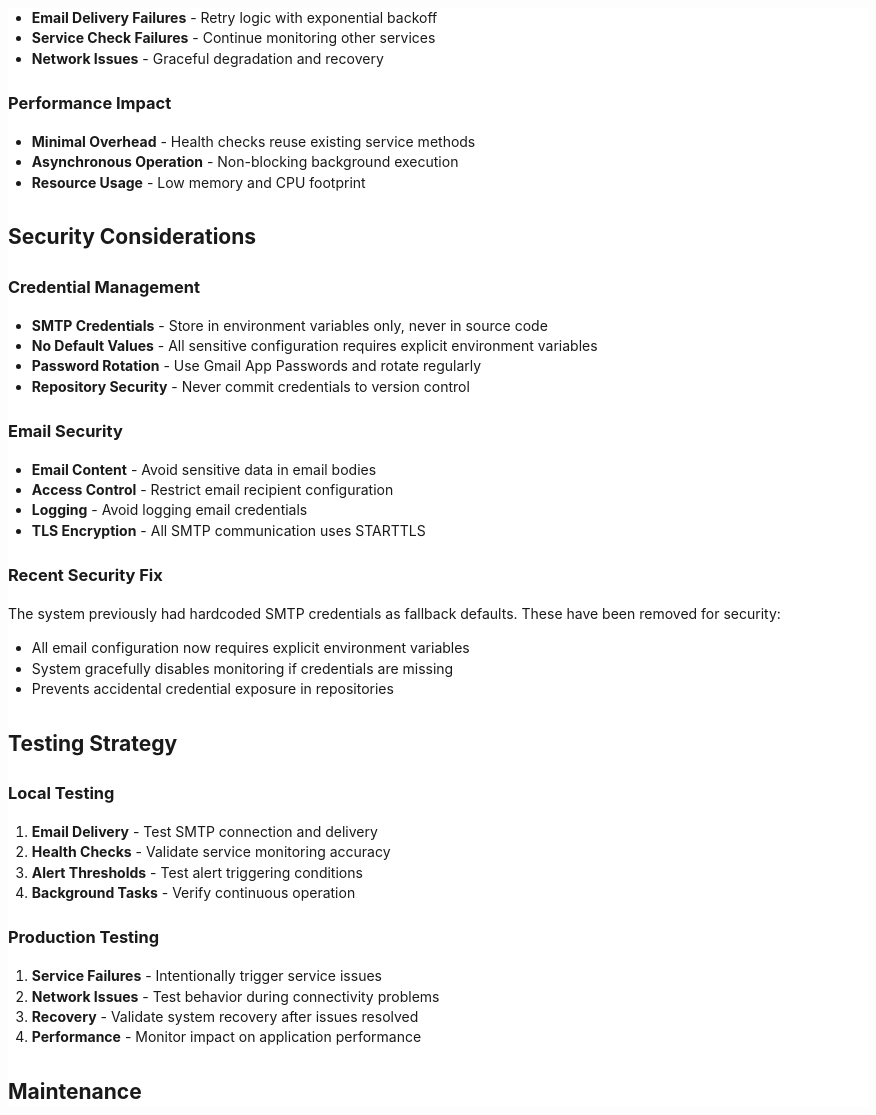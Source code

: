 - **Email Delivery Failures** - Retry logic with exponential backoff
- **Service Check Failures** - Continue monitoring other services
- **Network Issues** - Graceful degradation and recovery

### Performance Impact

- **Minimal Overhead** - Health checks reuse existing service methods
- **Asynchronous Operation** - Non-blocking background execution
- **Resource Usage** - Low memory and CPU footprint

## Security Considerations

### Credential Management
- **SMTP Credentials** - Store in environment variables only, never in source code
- **No Default Values** - All sensitive configuration requires explicit environment variables
- **Password Rotation** - Use Gmail App Passwords and rotate regularly
- **Repository Security** - Never commit credentials to version control

### Email Security
- **Email Content** - Avoid sensitive data in email bodies
- **Access Control** - Restrict email recipient configuration
- **Logging** - Avoid logging email credentials
- **TLS Encryption** - All SMTP communication uses STARTTLS

### Recent Security Fix
The system previously had hardcoded SMTP credentials as fallback defaults. These have been removed for security:
- All email configuration now requires explicit environment variables
- System gracefully disables monitoring if credentials are missing
- Prevents accidental credential exposure in repositories

## Testing Strategy

### Local Testing

1. **Email Delivery** - Test SMTP connection and delivery
2. **Health Checks** - Validate service monitoring accuracy
3. **Alert Thresholds** - Test alert triggering conditions
4. **Background Tasks** - Verify continuous operation

### Production Testing

1. **Service Failures** - Intentionally trigger service issues
2. **Network Issues** - Test behavior during connectivity problems
3. **Recovery** - Validate system recovery after issues resolved
4. **Performance** - Monitor impact on application performance

## Maintenance
